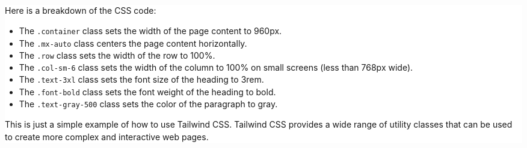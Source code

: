 
Here is a breakdown of the CSS code:

* The `.container` class sets the width of the page content to 960px.
* The `.mx-auto` class centers the page content horizontally.
* The `.row` class sets the width of the row to 100%.
* The `.col-sm-6` class sets the width of the column to 100% on small screens (less than 768px wide).
* The `.text-3xl` class sets the font size of the heading to 3rem.
* The `.font-bold` class sets the font weight of the heading to bold.
* The `.text-gray-500` class sets the color of the paragraph to gray.

This is just a simple example of how to use Tailwind CSS. Tailwind CSS provides a wide range of utility classes that can be used to create more complex and interactive web pages.































